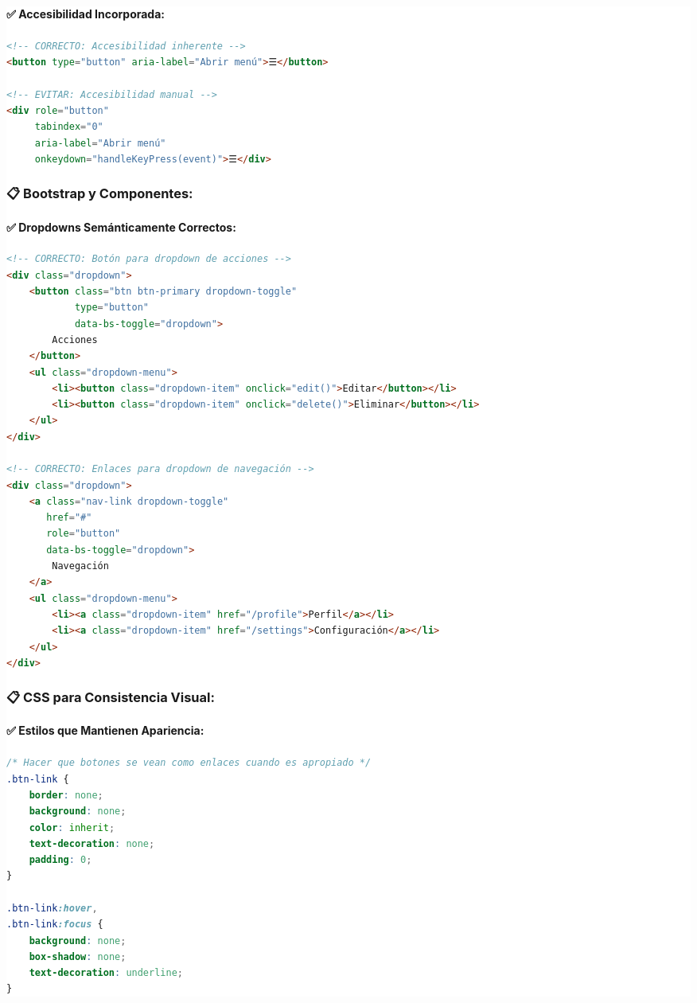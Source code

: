 #### **✅ Accesibilidad Incorporada:**
```html
<!-- CORRECTO: Accesibilidad inherente -->
<button type="button" aria-label="Abrir menú">☰</button>

<!-- EVITAR: Accesibilidad manual -->
<div role="button" 
     tabindex="0" 
     aria-label="Abrir menú"
     onkeydown="handleKeyPress(event)">☰</div>
```

### **📋 Bootstrap y Componentes:**

#### **✅ Dropdowns Semánticamente Correctos:**
```html
<!-- CORRECTO: Botón para dropdown de acciones -->
<div class="dropdown">
    <button class="btn btn-primary dropdown-toggle" 
            type="button" 
            data-bs-toggle="dropdown">
        Acciones
    </button>
    <ul class="dropdown-menu">
        <li><button class="dropdown-item" onclick="edit()">Editar</button></li>
        <li><button class="dropdown-item" onclick="delete()">Eliminar</button></li>
    </ul>
</div>

<!-- CORRECTO: Enlaces para dropdown de navegación -->
<div class="dropdown">
    <a class="nav-link dropdown-toggle" 
       href="#" 
       role="button" 
       data-bs-toggle="dropdown">
        Navegación
    </a>
    <ul class="dropdown-menu">
        <li><a class="dropdown-item" href="/profile">Perfil</a></li>
        <li><a class="dropdown-item" href="/settings">Configuración</a></li>
    </ul>
</div>
```

### **📋 CSS para Consistencia Visual:**

#### **✅ Estilos que Mantienen Apariencia:**
```css
/* Hacer que botones se vean como enlaces cuando es apropiado */
.btn-link {
    border: none;
    background: none;
    color: inherit;
    text-decoration: none;
    padding: 0;
}

.btn-link:hover,
.btn-link:focus {
    background: none;
    box-shadow: none;
    text-decoration: underline;
}

```